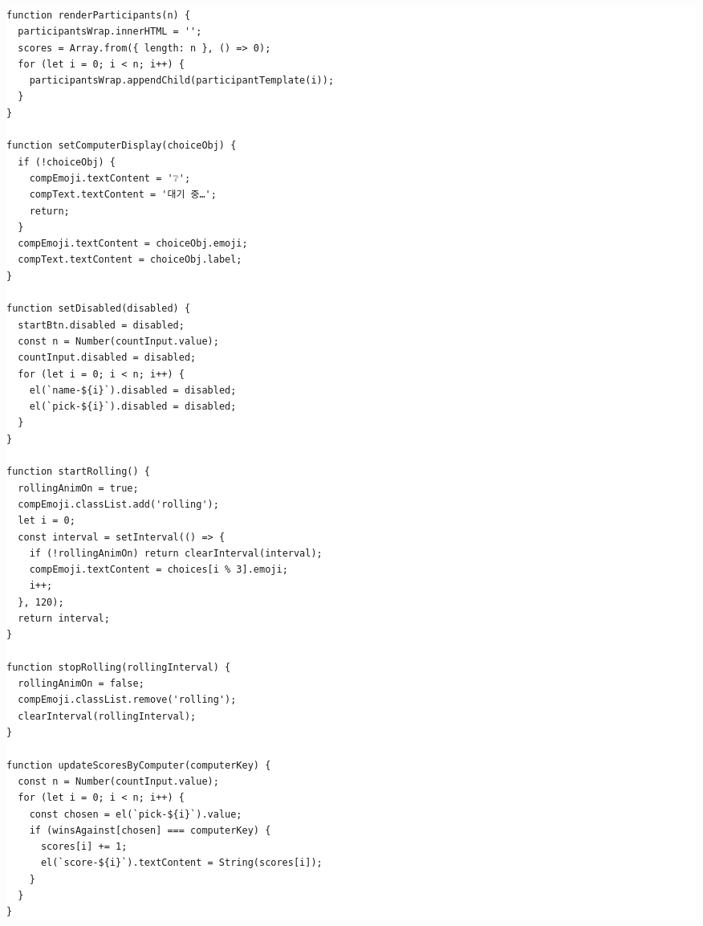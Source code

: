     function renderParticipants(n) {
      participantsWrap.innerHTML = '';
      scores = Array.from({ length: n }, () => 0);
      for (let i = 0; i < n; i++) {
        participantsWrap.appendChild(participantTemplate(i));
      }
    }

    function setComputerDisplay(choiceObj) {
      if (!choiceObj) {
        compEmoji.textContent = '❔';
        compText.textContent = '대기 중…';
        return;
      }
      compEmoji.textContent = choiceObj.emoji;
      compText.textContent = choiceObj.label;
    }

    function setDisabled(disabled) {
      startBtn.disabled = disabled;
      const n = Number(countInput.value);
      countInput.disabled = disabled;
      for (let i = 0; i < n; i++) {
        el(`name-${i}`).disabled = disabled;
        el(`pick-${i}`).disabled = disabled;
      }
    }

    function startRolling() {
      rollingAnimOn = true;
      compEmoji.classList.add('rolling');
      let i = 0;
      const interval = setInterval(() => {
        if (!rollingAnimOn) return clearInterval(interval);
        compEmoji.textContent = choices[i % 3].emoji;
        i++;
      }, 120);
      return interval;
    }

    function stopRolling(rollingInterval) {
      rollingAnimOn = false;
      compEmoji.classList.remove('rolling');
      clearInterval(rollingInterval);
    }

    function updateScoresByComputer(computerKey) {
      const n = Number(countInput.value);
      for (let i = 0; i < n; i++) {
        const chosen = el(`pick-${i}`).value;
        if (winsAgainst[chosen] === computerKey) {
          scores[i] += 1;
          el(`score-${i}`).textContent = String(scores[i]);
        }
      }
    }
